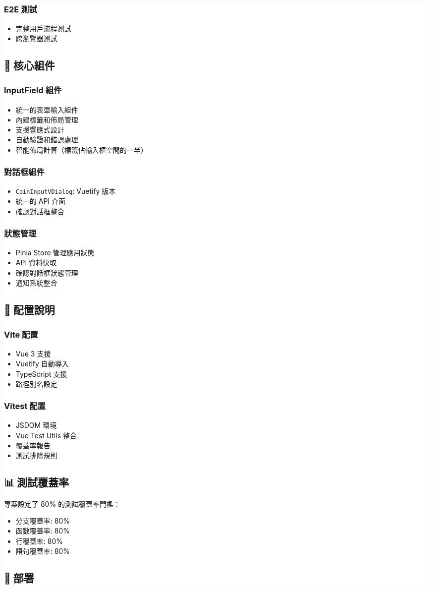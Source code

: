 ### E2E 測試
- 完整用戶流程測試
- 跨瀏覽器測試

## 🎨 核心組件

### InputField 組件
- 統一的表單輸入組件
- 內建標籤和佈局管理
- 支援響應式設計
- 自動驗證和錯誤處理
- 智能佈局計算（標籤佔輸入框空間的一半）

### 對話框組件
- `CoinInputVDialog`: Vuetify 版本
- 統一的 API 介面
- 確認對話框整合

### 狀態管理
- Pinia Store 管理應用狀態
- API 資料快取
- 確認對話框狀態管理
- 通知系統整合

## 🔧 配置說明

### Vite 配置
- Vue 3 支援
- Vuetify 自動導入
- TypeScript 支援
- 路徑別名設定

### Vitest 配置
- JSDOM 環境
- Vue Test Utils 整合
- 覆蓋率報告
- 測試排除規則

## 📊 測試覆蓋率

專案設定了 80% 的測試覆蓋率門檻：
- 分支覆蓋率: 80%
- 函數覆蓋率: 80%
- 行覆蓋率: 80%
- 語句覆蓋率: 80%

## 🚀 部署
